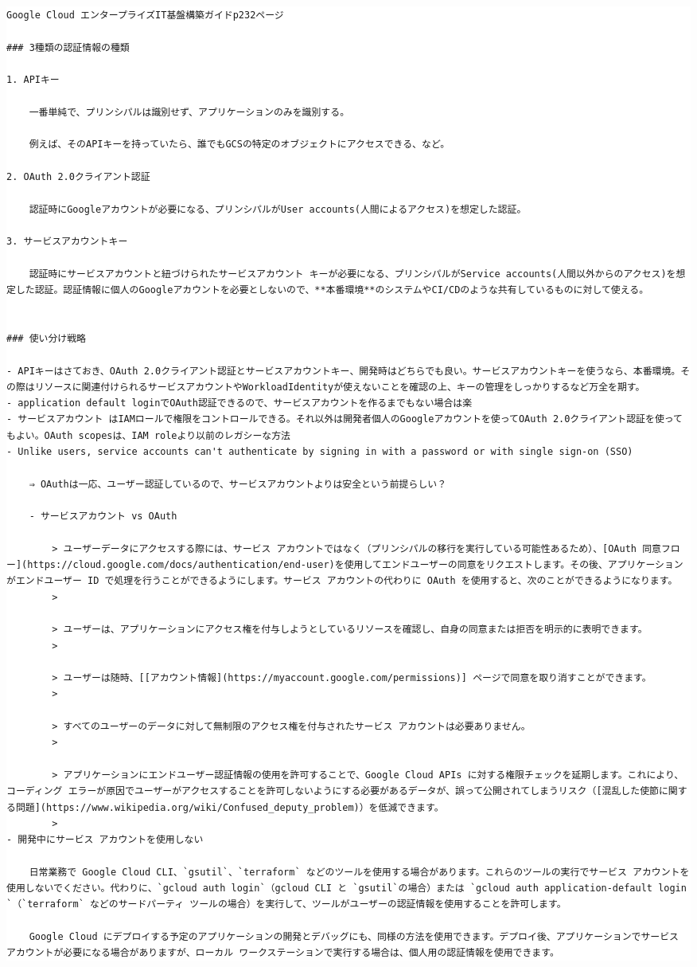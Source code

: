     Google Cloud エンタープライズIT基盤構築ガイドp232ページ

    ### 3種類の認証情報の種類

    1. APIキー

        一番単純で、プリンシパルは識別せず、アプリケーションのみを識別する。

        例えば、そのAPIキーを持っていたら、誰でもGCSの特定のオブジェクトにアクセスできる、など。

    2. OAuth 2.0クライアント認証

        認証時にGoogleアカウントが必要になる、プリンシパルがUser accounts(人間によるアクセス)を想定した認証。

    3. サービスアカウントキー

        認証時にサービスアカウントと紐づけられたサービスアカウント キーが必要になる、プリンシパルがService accounts(人間以外からのアクセス)を想定した認証。認証情報に個人のGoogleアカウントを必要としないので、**本番環境**のシステムやCI/CDのような共有しているものに対して使える。


    ### 使い分け戦略

    - APIキーはさておき、OAuth 2.0クライアント認証とサービスアカウントキー、開発時はどちらでも良い。サービスアカウントキーを使うなら、本番環境。その際はリソースに関連付けられるサービスアカウントやWorkloadIdentityが使えないことを確認の上、キーの管理をしっかりするなど万全を期す。
    - application default loginでOAuth認証できるので、サービスアカウントを作るまでもない場合は楽
    - サービスアカウント はIAMロールで権限をコントロールできる。それ以外は開発者個人のGoogleアカウントを使ってOAuth 2.0クライアント認証を使ってもよい。OAuth scopesは、IAM roleより以前のレガシーな方法
    - Unlike users, service accounts can't authenticate by signing in with a password or with single sign-on (SSO)

        ⇒ OAuthは一応、ユーザー認証しているので、サービスアカウントよりは安全という前提らしい？

        - サービスアカウント vs OAuth

            > ユーザーデータにアクセスする際には、サービス アカウントではなく（プリンシパルの移行を実行している可能性あるため）、[OAuth 同意フロー](https://cloud.google.com/docs/authentication/end-user)を使用してエンドユーザーの同意をリクエストします。その後、アプリケーションがエンドユーザー ID で処理を行うことができるようにします。サービス アカウントの代わりに OAuth を使用すると、次のことができるようになります。
            > 

            > ユーザーは、アプリケーションにアクセス権を付与しようとしているリソースを確認し、自身の同意または拒否を明示的に表明できます。
            > 

            > ユーザーは随時、[[アカウント情報](https://myaccount.google.com/permissions)] ページで同意を取り消すことができます。
            > 

            > すべてのユーザーのデータに対して無制限のアクセス権を付与されたサービス アカウントは必要ありません。
            > 

            > アプリケーションにエンドユーザー認証情報の使用を許可することで、Google Cloud APIs に対する権限チェックを延期します。これにより、コーディング エラーが原因でユーザーがアクセスすることを許可しないようにする必要があるデータが、誤って公開されてしまうリスク（[混乱した使節に関する問題](https://www.wikipedia.org/wiki/Confused_deputy_problem)）を低減できます。
            > 
    - 開発中にサービス アカウントを使用しない

        日常業務で Google Cloud CLI、`gsutil`、`terraform` などのツールを使用する場合があります。これらのツールの実行でサービス アカウントを使用しないでください。代わりに、`gcloud auth login`（gcloud CLI と `gsutil`の場合）または `gcloud auth application-default login`（`terraform` などのサードパーティ ツールの場合）を実行して、ツールがユーザーの認証情報を使用することを許可します。

        Google Cloud にデプロイする予定のアプリケーションの開発とデバッグにも、同様の方法を使用できます。デプロイ後、アプリケーションでサービス アカウントが必要になる場合がありますが、ローカル ワークステーションで実行する場合は、個人用の認証情報を使用できます。
